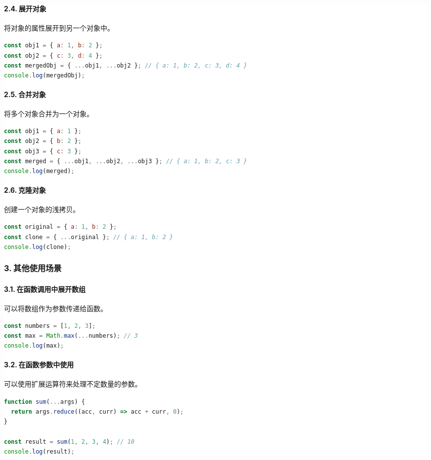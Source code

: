 #### 2.4. 展开对象

将对象的属性展开到另一个对象中。

```javascript
const obj1 = { a: 1, b: 2 };
const obj2 = { c: 3, d: 4 };
const mergedObj = { ...obj1, ...obj2 }; // { a: 1, b: 2, c: 3, d: 4 }
console.log(mergedObj);
```

#### 2.5. 合并对象

将多个对象合并为一个对象。

```javascript
const obj1 = { a: 1 };
const obj2 = { b: 2 };
const obj3 = { c: 3 };
const merged = { ...obj1, ...obj2, ...obj3 }; // { a: 1, b: 2, c: 3 }
console.log(merged);
```

#### 2.6. 克隆对象

创建一个对象的浅拷贝。

```javascript
const original = { a: 1, b: 2 };
const clone = { ...original }; // { a: 1, b: 2 }
console.log(clone);
```

### 3. 其他使用场景

#### 3.1. 在函数调用中展开数组

可以将数组作为参数传递给函数。

```javascript
const numbers = [1, 2, 3];
const max = Math.max(...numbers); // 3
console.log(max);
```

#### 3.2. 在函数参数中使用

可以使用扩展运算符来处理不定数量的参数。

```javascript
function sum(...args) {
  return args.reduce((acc, curr) => acc + curr, 0);
}

const result = sum(1, 2, 3, 4); // 10
console.log(result);
```
